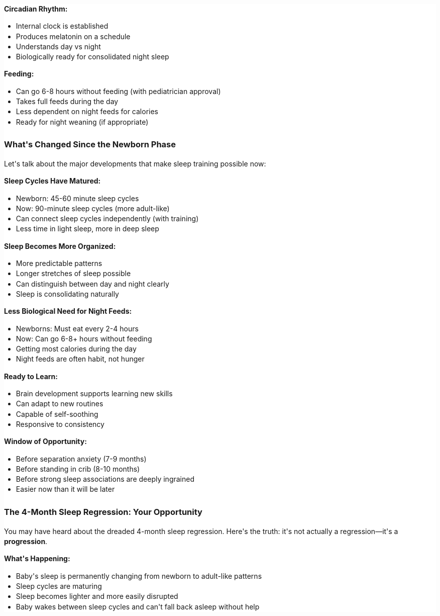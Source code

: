 **Circadian Rhythm:**
- Internal clock is established
- Produces melatonin on a schedule
- Understands day vs night
- Biologically ready for consolidated night sleep

**Feeding:**
- Can go 6-8 hours without feeding (with pediatrician approval)
- Takes full feeds during the day
- Less dependent on night feeds for calories
- Ready for night weaning (if appropriate)

### What's Changed Since the Newborn Phase

Let's talk about the major developments that make sleep training possible now:

**Sleep Cycles Have Matured:**
- Newborn: 45-60 minute sleep cycles
- Now: 90-minute sleep cycles (more adult-like)
- Can connect sleep cycles independently (with training)
- Less time in light sleep, more in deep sleep

**Sleep Becomes More Organized:**
- More predictable patterns
- Longer stretches of sleep possible
- Can distinguish between day and night clearly
- Sleep is consolidating naturally

**Less Biological Need for Night Feeds:**
- Newborns: Must eat every 2-4 hours
- Now: Can go 6-8+ hours without feeding
- Getting most calories during the day
- Night feeds are often habit, not hunger

**Ready to Learn:**
- Brain development supports learning new skills
- Can adapt to new routines
- Capable of self-soothing
- Responsive to consistency

**Window of Opportunity:**
- Before separation anxiety (7-9 months)
- Before standing in crib (8-10 months)
- Before strong sleep associations are deeply ingrained
- Easier now than it will be later

### The 4-Month Sleep Regression: Your Opportunity

You may have heard about the dreaded 4-month sleep regression. Here's the truth: it's not actually a regression—it's a **progression**.

**What's Happening:**
- Baby's sleep is permanently changing from newborn to adult-like patterns
- Sleep cycles are maturing
- Sleep becomes lighter and more easily disrupted
- Baby wakes between sleep cycles and can't fall back asleep without help
